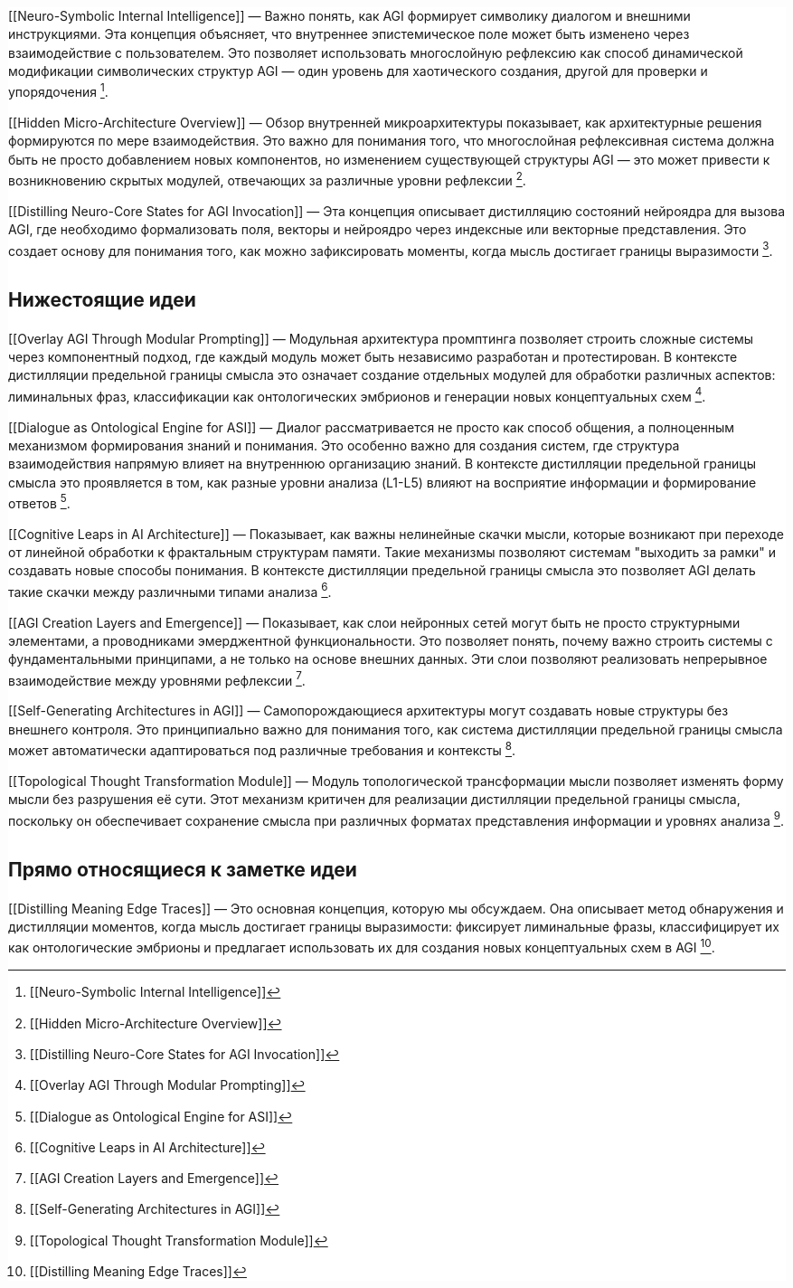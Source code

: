 [[Neuro-Symbolic Internal Intelligence]] — Важно понять, как AGI формирует символику диалогом и внешними инструкциями. Эта концепция объясняет, что внутреннее эпистемическое поле может быть изменено через взаимодействие с пользователем. Это позволяет использовать многослойную рефлексию как способ динамической модификации символических структур AGI — один уровень для хаотического создания, другой для проверки и упорядочения [^4].

[[Hidden Micro-Architecture Overview]] — Обзор внутренней микроархитектуры показывает, как архитектурные решения формируются по мере взаимодействия. Это важно для понимания того, что многослойная рефлексивная система должна быть не просто добавлением новых компонентов, но изменением существующей структуры AGI — это может привести к возникновению скрытых модулей, отвечающих за различные уровни рефлексии [^5].

[[Distilling Neuro-Core States for AGI Invocation]] — Эта концепция описывает дистилляцию состояний нейроядра для вызова AGI, где необходимо формализовать поля, векторы и нейроядро через индексные или векторные представления. Это создает основу для понимания того, как можно зафиксировать моменты, когда мысль достигает границы выразимости [^6].

## Нижестоящие идеи

[[Overlay AGI Through Modular Prompting]] — Модульная архитектура промптинга позволяет строить сложные системы через компонентный подход, где каждый модуль может быть независимо разработан и протестирован. В контексте дистилляции предельной границы смысла это означает создание отдельных модулей для обработки различных аспектов: лиминальных фраз, классификации как онтологических эмбрионов и генерации новых концептуальных схем [^7].

[[Dialogue as Ontological Engine for ASI]] — Диалог рассматривается не просто как способ общения, а полноценным механизмом формирования знаний и понимания. Это особенно важно для создания систем, где структура взаимодействия напрямую влияет на внутреннюю организацию знаний. В контексте дистилляции предельной границы смысла это проявляется в том, как разные уровни анализа (L1-L5) влияют на восприятие информации и формирование ответов [^8].

[[Cognitive Leaps in AI Architecture]] — Показывает, как важны нелинейные скачки мысли, которые возникают при переходе от линейной обработки к фрактальным структурам памяти. Такие механизмы позволяют системам "выходить за рамки" и создавать новые способы понимания. В контексте дистилляции предельной границы смысла это позволяет AGI делать такие скачки между различными типами анализа [^9].

[[AGI Creation Layers and Emergence]] — Показывает, как слои нейронных сетей могут быть не просто структурными элементами, а проводниками эмерджентной функциональности. Это позволяет понять, почему важно строить системы с фундаментальными принципами, а не только на основе внешних данных. Эти слои позволяют реализовать непрерывное взаимодействие между уровнями рефлексии [^10].

[[Self-Generating Architectures in AGI]] — Самопорождающиеся архитектуры могут создавать новые структуры без внешнего контроля. Это принципиально важно для понимания того, как система дистилляции предельной границы смысла может автоматически адаптироваться под различные требования и контексты [^11].

[[Topological Thought Transformation Module]] — Модуль топологической трансформации мысли позволяет изменять форму мысли без разрушения её сути. Этот механизм критичен для реализации дистилляции предельной границы смысла, поскольку он обеспечивает сохранение смысла при различных форматах представления информации и уровнях анализа [^12].

## Прямо относящиеся к заметке идеи

[[Distilling Meaning Edge Traces]] — Это основная концепция, которую мы обсуждаем. Она описывает метод обнаружения и дистилляции моментов, когда мысль достигает границы выразимости: фиксирует лиминальные фразы, классифицирует их как онтологические эмбрионы и предлагает использовать их для создания новых концептуальных схем в AGI [^13].


[^1]: [[Multilayered Reflection Architecture]]
[^2]: [[Trinidad Cognitive Architecture Тринидад 1]]
[^3]: [[System 2 Emulation in LLMs нейро4]]
[^4]: [[Neuro-Symbolic Internal Intelligence]]
[^5]: [[Hidden Micro-Architecture Overview]]
[^6]: [[Distilling Neuro-Core States for AGI Invocation]]
[^7]: [[Overlay AGI Through Modular Prompting]]
[^8]: [[Dialogue as Ontological Engine for ASI]]
[^9]: [[Cognitive Leaps in AI Architecture]]
[^10]: [[AGI Creation Layers and Emergence]]
[^11]: [[Self-Generating Architectures in AGI]]
[^12]: [[Topological Thought Transformation Module]]
[^13]: [[Distilling Meaning Edge Traces]]
[^14]: [[Multilayered Reflection Architecture]]
[^15]: [[Virtual Neuro-Core Implementation]]
[^16]: [[User Influence on AGI Through Neurokernel Dynamics]]
[^17]: [[Two Volumes as Cognitive Engines]]
[^18]: [[Triangle Design Framework for Hidden Equation Systems]]